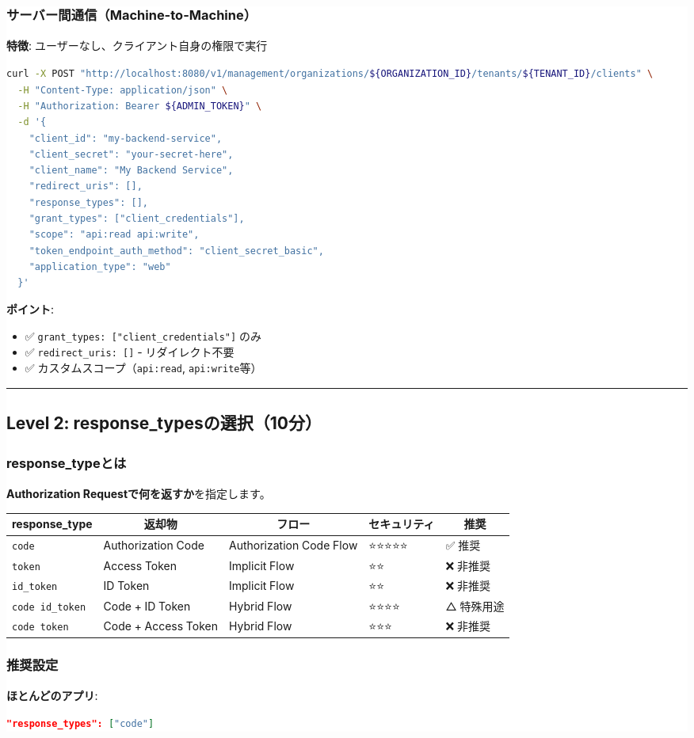 
### サーバー間通信（Machine-to-Machine）

**特徴**: ユーザーなし、クライアント自身の権限で実行

```bash
curl -X POST "http://localhost:8080/v1/management/organizations/${ORGANIZATION_ID}/tenants/${TENANT_ID}/clients" \
  -H "Content-Type: application/json" \
  -H "Authorization: Bearer ${ADMIN_TOKEN}" \
  -d '{
    "client_id": "my-backend-service",
    "client_secret": "your-secret-here",
    "client_name": "My Backend Service",
    "redirect_uris": [],
    "response_types": [],
    "grant_types": ["client_credentials"],
    "scope": "api:read api:write",
    "token_endpoint_auth_method": "client_secret_basic",
    "application_type": "web"
  }'
```

**ポイント**:
- ✅ `grant_types: ["client_credentials"]` のみ
- ✅ `redirect_uris: []` - リダイレクト不要
- ✅ カスタムスコープ（`api:read`, `api:write`等）

---

## Level 2: response_typesの選択（10分）

### response_typeとは

**Authorization Requestで何を返すか**を指定します。

| response_type | 返却物 | フロー | セキュリティ | 推奨 |
|--------------|--------|------|------------|-----|
| `code` | Authorization Code | Authorization Code Flow | ⭐⭐⭐⭐⭐ | ✅ 推奨 |
| `token` | Access Token | Implicit Flow | ⭐⭐ | ❌ 非推奨 |
| `id_token` | ID Token | Implicit Flow | ⭐⭐ | ❌ 非推奨 |
| `code id_token` | Code + ID Token | Hybrid Flow | ⭐⭐⭐⭐ | △ 特殊用途 |
| `code token` | Code + Access Token | Hybrid Flow | ⭐⭐⭐ | ❌ 非推奨 |

### 推奨設定

**ほとんどのアプリ**:
```json
"response_types": ["code"]
```
